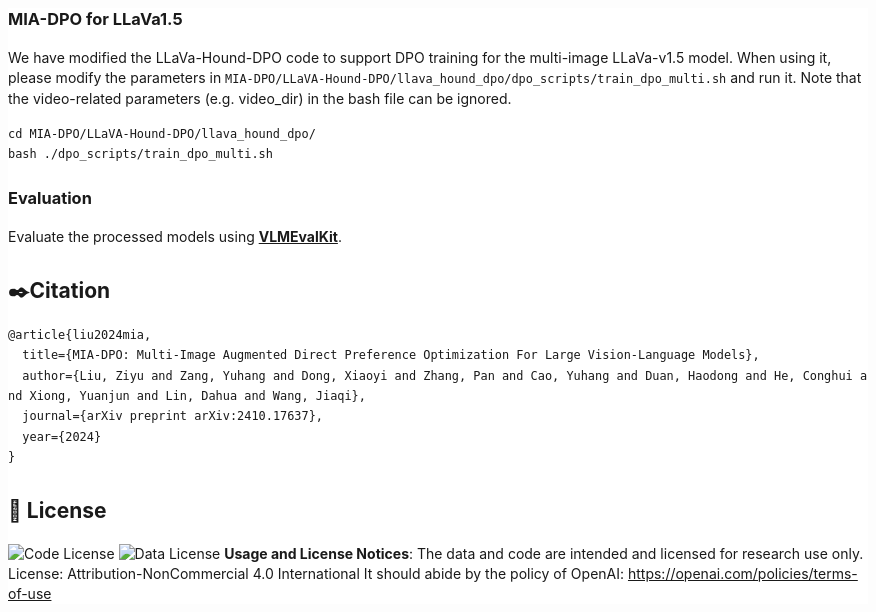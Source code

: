 ### MIA-DPO for LLaVa1.5
We have modified the LLaVa-Hound-DPO code to support DPO training for the multi-image LLaVa-v1.5 model. When using it, please modify the parameters in ```MIA-DPO/LLaVA-Hound-DPO/llava_hound_dpo/dpo_scripts/train_dpo_multi.sh``` and run it. Note that the video-related parameters (e.g. video_dir) in the bash file can be ignored.
```
cd MIA-DPO/LLaVA-Hound-DPO/llava_hound_dpo/
bash ./dpo_scripts/train_dpo_multi.sh
```

### Evaluation
Evaluate the processed models using <a href="https://github.com/open-compass/VLMEvalKit"><strong>VLMEvalKit</strong></a>.


## ✒️Citation
```
@article{liu2024mia,
  title={MIA-DPO: Multi-Image Augmented Direct Preference Optimization For Large Vision-Language Models},
  author={Liu, Ziyu and Zang, Yuhang and Dong, Xiaoyi and Zhang, Pan and Cao, Yuhang and Duan, Haodong and He, Conghui and Xiong, Yuanjun and Lin, Dahua and Wang, Jiaqi},
  journal={arXiv preprint arXiv:2410.17637},
  year={2024}
}
```

## 📄 License
![Code License](https://img.shields.io/badge/Code%20License-Apache_2.0-green.svg) ![Data License](https://img.shields.io/badge/Data%20License-CC%20By%20NC%204.0-red.svg) **Usage and License Notices**: The data and code are intended and licensed for research use only.
License: Attribution-NonCommercial 4.0 International It should abide by the policy of OpenAI: https://openai.com/policies/terms-of-use
